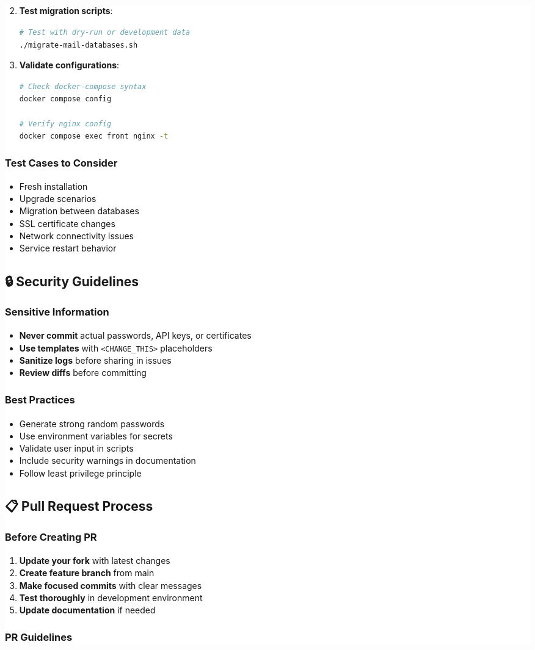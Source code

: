 2. **Test migration scripts**:
   ```bash
   # Test with dry-run or development data
   ./migrate-mail-databases.sh
   ```

3. **Validate configurations**:
   ```bash
   # Check docker-compose syntax
   docker compose config
   
   # Verify nginx config
   docker compose exec front nginx -t
   ```

### **Test Cases to Consider**

- Fresh installation
- Upgrade scenarios
- Migration between databases
- SSL certificate changes
- Network connectivity issues
- Service restart behavior

## 🔒 **Security Guidelines**

### **Sensitive Information**

- **Never commit** actual passwords, API keys, or certificates
- **Use templates** with `<CHANGE_THIS>` placeholders
- **Sanitize logs** before sharing in issues
- **Review diffs** before committing

### **Best Practices**

- Generate strong random passwords
- Use environment variables for secrets
- Validate user input in scripts
- Include security warnings in documentation
- Follow least privilege principle

## 📋 **Pull Request Process**

### **Before Creating PR**

1. **Update your fork** with latest changes
2. **Create feature branch** from main
3. **Make focused commits** with clear messages
4. **Test thoroughly** in development environment
5. **Update documentation** if needed

### **PR Guidelines**
